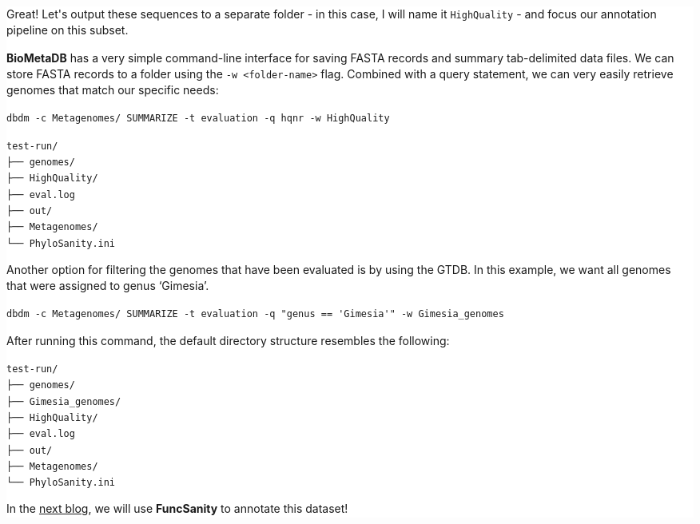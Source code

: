 
Great! Let's output these sequences to a separate folder - in this case, I will name it `HighQuality` - and focus our annotation pipeline on this subset. 

**BioMetaDB** has a very simple command-line interface for saving FASTA records and summary tab-delimited data files. We can store FASTA records to a folder using the `-w <folder-name>` flag. Combined with a query statement, we can very easily retrieve genomes that match our specific needs:

`dbdm -c Metagenomes/ SUMMARIZE -t evaluation -q hqnr -w HighQuality`

<pre><code>test-run/
├── genomes/
├── HighQuality/
├── eval.log
├── out/
├── Metagenomes/
└── PhyloSanity.ini</code></pre>

Another option for filtering the genomes that have been evaluated is by using the GTDB. In this example, we want all genomes that were assigned to genus ‘Gimesia’.

`dbdm -c Metagenomes/ SUMMARIZE -t evaluation -q "genus == 'Gimesia'" -w Gimesia_genomes`

After running this command, the default directory structure resembles the following:

<pre><code>test-run/
├── genomes/
├── Gimesia_genomes/
├── HighQuality/
├── eval.log
├── out/
├── Metagenomes/
└── PhyloSanity.ini</code></pre>

In the [next blog](https://cjneely10.github.io/posts/2019/09/MetaSanity-Demo-Running-FuncSanity/), we will use **FuncSanity** to annotate this dataset!
